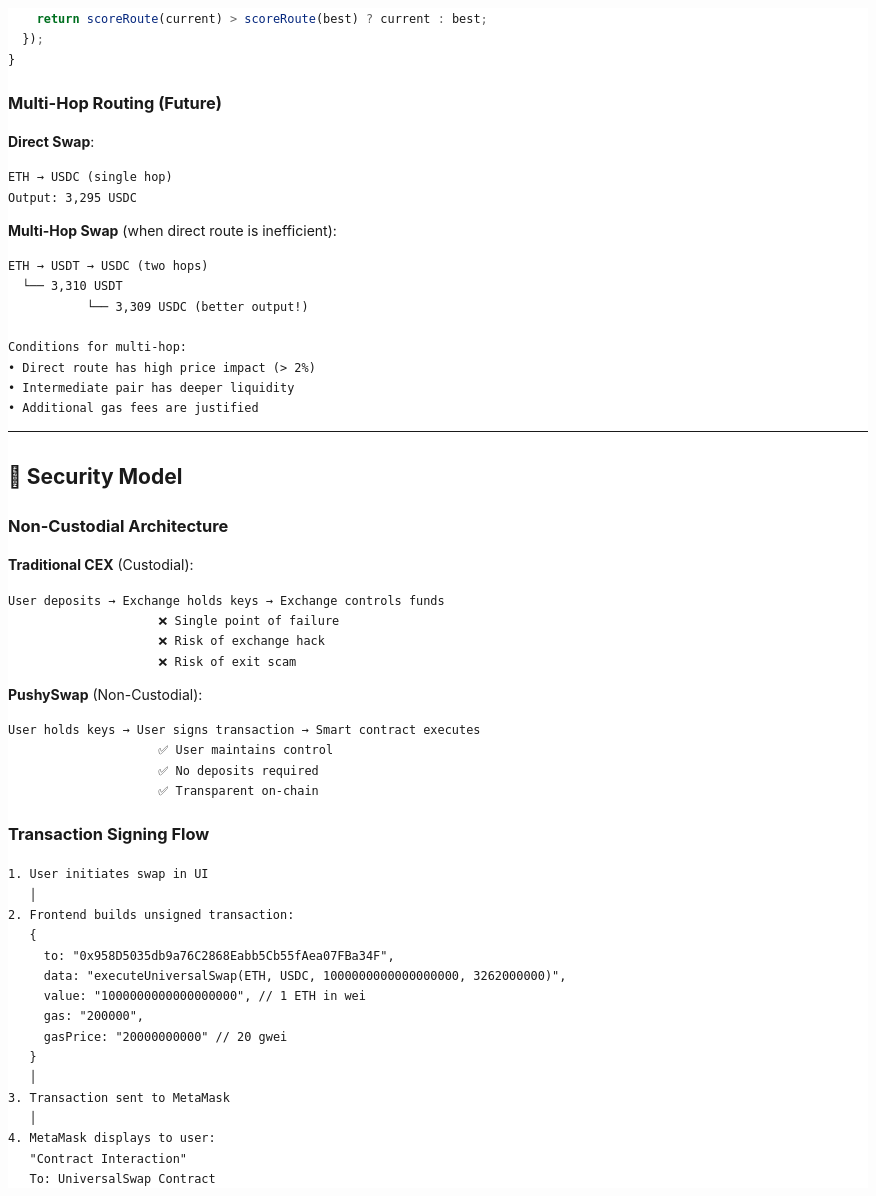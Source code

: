 ```typescript
    return scoreRoute(current) > scoreRoute(best) ? current : best;
  });
}
```

### Multi-Hop Routing (Future)

**Direct Swap**:
```
ETH → USDC (single hop)
Output: 3,295 USDC
```

**Multi-Hop Swap** (when direct route is inefficient):
```
ETH → USDT → USDC (two hops)
  └── 3,310 USDT
           └── 3,309 USDC (better output!)
           
Conditions for multi-hop:
• Direct route has high price impact (> 2%)
• Intermediate pair has deeper liquidity
• Additional gas fees are justified
```

---

## 🔐 Security Model

### Non-Custodial Architecture

**Traditional CEX** (Custodial):
```
User deposits → Exchange holds keys → Exchange controls funds
                     ❌ Single point of failure
                     ❌ Risk of exchange hack
                     ❌ Risk of exit scam
```

**PushySwap** (Non-Custodial):
```
User holds keys → User signs transaction → Smart contract executes
                     ✅ User maintains control
                     ✅ No deposits required
                     ✅ Transparent on-chain
```

### Transaction Signing Flow

```
1. User initiates swap in UI
   │
2. Frontend builds unsigned transaction:
   {
     to: "0x958D5035db9a76C2868Eabb5Cb55fAea07FBa34F",
     data: "executeUniversalSwap(ETH, USDC, 1000000000000000000, 3262000000)",
     value: "1000000000000000000", // 1 ETH in wei
     gas: "200000",
     gasPrice: "20000000000" // 20 gwei
   }
   │
3. Transaction sent to MetaMask
   │
4. MetaMask displays to user:
   "Contract Interaction"
   To: UniversalSwap Contract
```